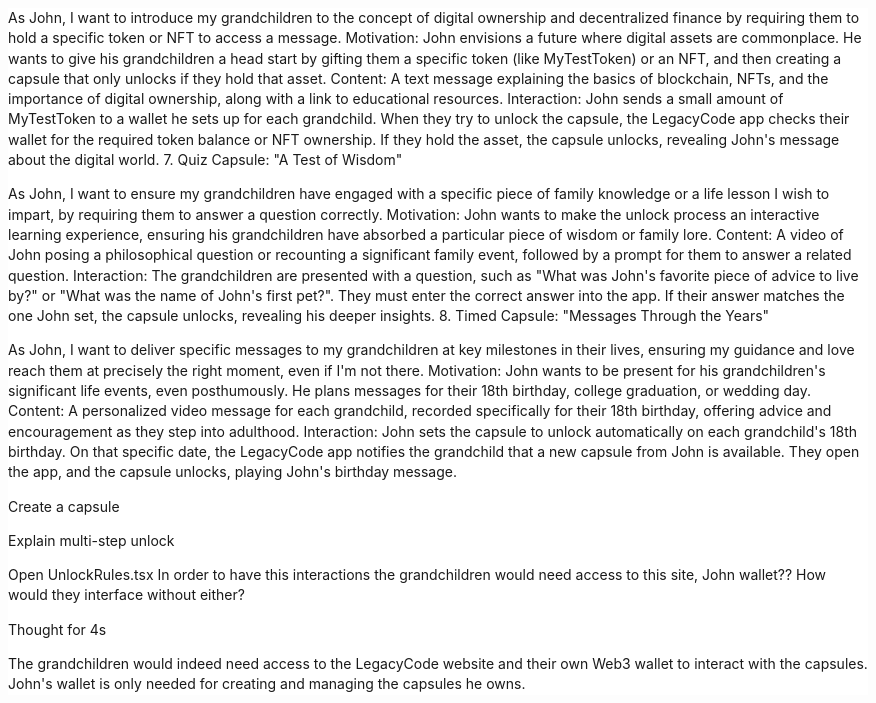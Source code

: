 As John, I want to introduce my grandchildren to the concept of digital ownership and decentralized finance by requiring them to hold a specific token or NFT to access a message.
Motivation: John envisions a future where digital assets are commonplace. He wants to give his grandchildren a head start by gifting them a specific token (like MyTestToken) or an NFT, and then creating a capsule that only unlocks if they hold that asset.
Content: A text message explaining the basics of blockchain, NFTs, and the importance of digital ownership, along with a link to educational resources.
Interaction: John sends a small amount of MyTestToken to a wallet he sets up for each grandchild. When they try to unlock the capsule, the LegacyCode app checks their wallet for the required token balance or NFT ownership. If they hold the asset, the capsule unlocks, revealing John's message about the digital world.
7. Quiz Capsule: "A Test of Wisdom"

As John, I want to ensure my grandchildren have engaged with a specific piece of family knowledge or a life lesson I wish to impart, by requiring them to answer a question correctly.
Motivation: John wants to make the unlock process an interactive learning experience, ensuring his grandchildren have absorbed a particular piece of wisdom or family lore.
Content: A video of John posing a philosophical question or recounting a significant family event, followed by a prompt for them to answer a related question.
Interaction: The grandchildren are presented with a question, such as "What was John's favorite piece of advice to live by?" or "What was the name of John's first pet?". They must enter the correct answer into the app. If their answer matches the one John set, the capsule unlocks, revealing his deeper insights.
8. Timed Capsule: "Messages Through the Years"

As John, I want to deliver specific messages to my grandchildren at key milestones in their lives, ensuring my guidance and love reach them at precisely the right moment, even if I'm not there.
Motivation: John wants to be present for his grandchildren's significant life events, even posthumously. He plans messages for their 18th birthday, college graduation, or wedding day.
Content: A personalized video message for each grandchild, recorded specifically for their 18th birthday, offering advice and encouragement as they step into adulthood.
Interaction: John sets the capsule to unlock automatically on each grandchild's 18th birthday. On that specific date, the LegacyCode app notifies the grandchild that a new capsule from John is available. They open the app, and the capsule unlocks, playing John's birthday message.

Create a capsule

Explain multi-step unlock

Open UnlockRules.tsx
In order to have this interactions the grandchildren would need access to this site, John wallet?? How would they interface without either?


Thought for 4s










The grandchildren would indeed need access to the LegacyCode website and their own Web3 wallet to interact with the capsules. John's wallet is only needed for creating and managing the capsules he owns.
